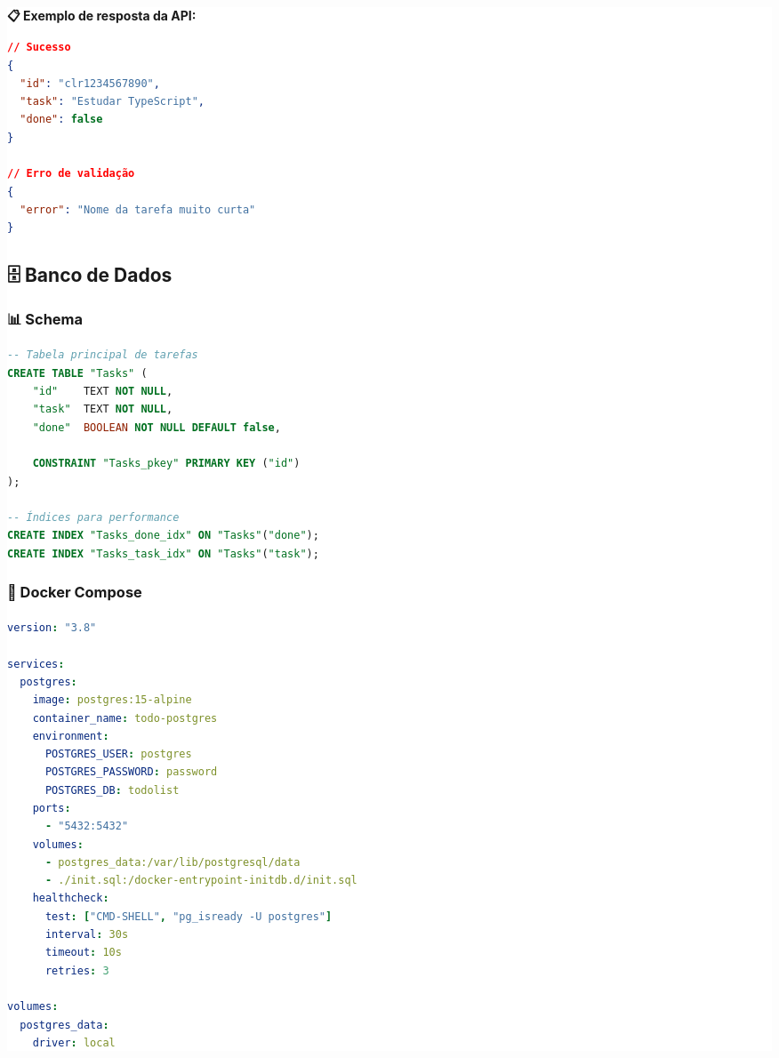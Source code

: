 **📋 Exemplo de resposta da API:**

```json
// Sucesso
{
  "id": "clr1234567890",
  "task": "Estudar TypeScript",
  "done": false
}

// Erro de validação
{
  "error": "Nome da tarefa muito curta"
}
```

## 🗄️ Banco de Dados

### 📊 Schema

```sql
-- Tabela principal de tarefas
CREATE TABLE "Tasks" (
    "id"    TEXT NOT NULL,
    "task"  TEXT NOT NULL,
    "done"  BOOLEAN NOT NULL DEFAULT false,

    CONSTRAINT "Tasks_pkey" PRIMARY KEY ("id")
);

-- Índices para performance
CREATE INDEX "Tasks_done_idx" ON "Tasks"("done");
CREATE INDEX "Tasks_task_idx" ON "Tasks"("task");
```

### 🐳 Docker Compose

```yaml
version: "3.8"

services:
  postgres:
    image: postgres:15-alpine
    container_name: todo-postgres
    environment:
      POSTGRES_USER: postgres
      POSTGRES_PASSWORD: password
      POSTGRES_DB: todolist
    ports:
      - "5432:5432"
    volumes:
      - postgres_data:/var/lib/postgresql/data
      - ./init.sql:/docker-entrypoint-initdb.d/init.sql
    healthcheck:
      test: ["CMD-SHELL", "pg_isready -U postgres"]
      interval: 30s
      timeout: 10s
      retries: 3

volumes:
  postgres_data:
    driver: local
```
